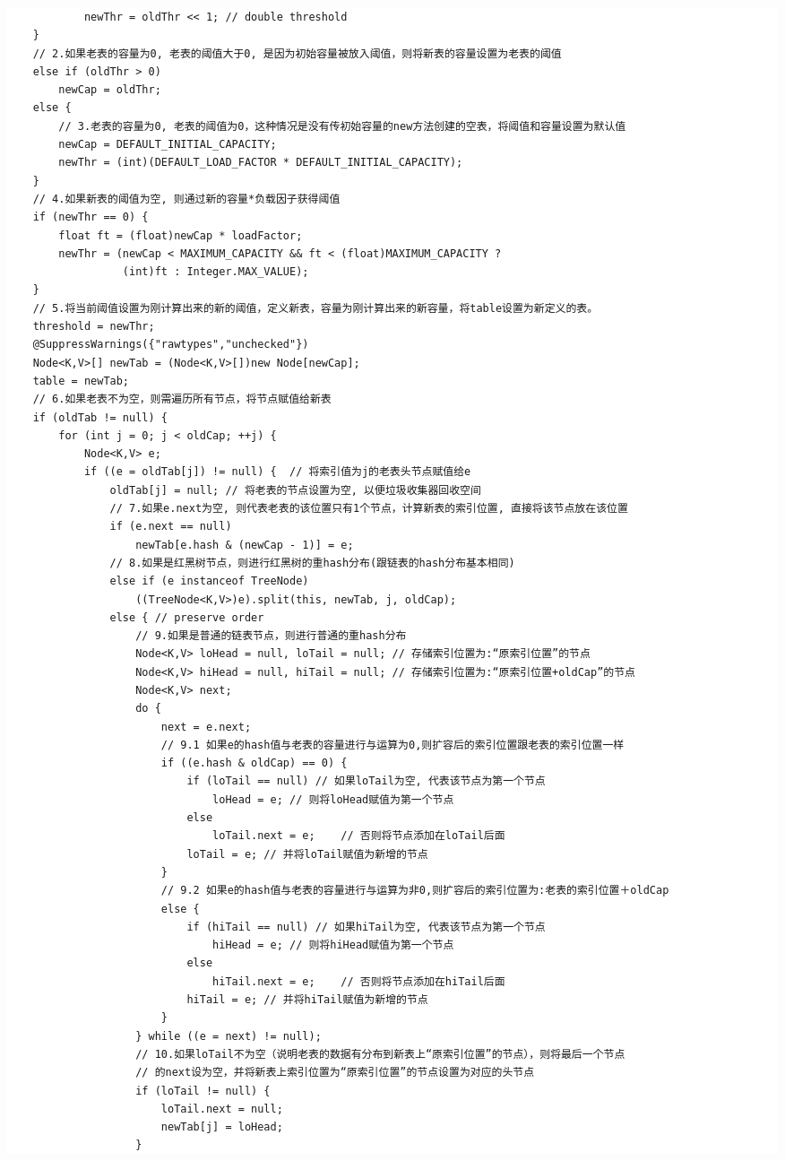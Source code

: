   ```
              newThr = oldThr << 1; // double threshold
      }
      // 2.如果老表的容量为0, 老表的阈值大于0, 是因为初始容量被放入阈值，则将新表的容量设置为老表的阈值
      else if (oldThr > 0)
          newCap = oldThr;
      else {
          // 3.老表的容量为0, 老表的阈值为0，这种情况是没有传初始容量的new方法创建的空表，将阈值和容量设置为默认值
          newCap = DEFAULT_INITIAL_CAPACITY;
          newThr = (int)(DEFAULT_LOAD_FACTOR * DEFAULT_INITIAL_CAPACITY);
      }
      // 4.如果新表的阈值为空, 则通过新的容量*负载因子获得阈值
      if (newThr == 0) {
          float ft = (float)newCap * loadFactor;
          newThr = (newCap < MAXIMUM_CAPACITY && ft < (float)MAXIMUM_CAPACITY ?
                    (int)ft : Integer.MAX_VALUE);
      }
      // 5.将当前阈值设置为刚计算出来的新的阈值，定义新表，容量为刚计算出来的新容量，将table设置为新定义的表。
      threshold = newThr;
      @SuppressWarnings({"rawtypes","unchecked"})
      Node<K,V>[] newTab = (Node<K,V>[])new Node[newCap];
      table = newTab;
      // 6.如果老表不为空，则需遍历所有节点，将节点赋值给新表
      if (oldTab != null) {
          for (int j = 0; j < oldCap; ++j) {
              Node<K,V> e;
              if ((e = oldTab[j]) != null) {  // 将索引值为j的老表头节点赋值给e
                  oldTab[j] = null; // 将老表的节点设置为空, 以便垃圾收集器回收空间
                  // 7.如果e.next为空, 则代表老表的该位置只有1个节点，计算新表的索引位置, 直接将该节点放在该位置
                  if (e.next == null)
                      newTab[e.hash & (newCap - 1)] = e;
                  // 8.如果是红黑树节点，则进行红黑树的重hash分布(跟链表的hash分布基本相同)
                  else if (e instanceof TreeNode)
                      ((TreeNode<K,V>)e).split(this, newTab, j, oldCap);
                  else { // preserve order
                      // 9.如果是普通的链表节点，则进行普通的重hash分布
                      Node<K,V> loHead = null, loTail = null; // 存储索引位置为:“原索引位置”的节点
                      Node<K,V> hiHead = null, hiTail = null; // 存储索引位置为:“原索引位置+oldCap”的节点
                      Node<K,V> next;
                      do {
                          next = e.next;
                          // 9.1 如果e的hash值与老表的容量进行与运算为0,则扩容后的索引位置跟老表的索引位置一样
                          if ((e.hash & oldCap) == 0) {
                              if (loTail == null) // 如果loTail为空, 代表该节点为第一个节点
                                  loHead = e; // 则将loHead赋值为第一个节点
                              else
                                  loTail.next = e;    // 否则将节点添加在loTail后面
                              loTail = e; // 并将loTail赋值为新增的节点
                          }
                          // 9.2 如果e的hash值与老表的容量进行与运算为非0,则扩容后的索引位置为:老表的索引位置＋oldCap
                          else {
                              if (hiTail == null) // 如果hiTail为空, 代表该节点为第一个节点
                                  hiHead = e; // 则将hiHead赋值为第一个节点
                              else
                                  hiTail.next = e;    // 否则将节点添加在hiTail后面
                              hiTail = e; // 并将hiTail赋值为新增的节点
                          }
                      } while ((e = next) != null);
                      // 10.如果loTail不为空（说明老表的数据有分布到新表上“原索引位置”的节点），则将最后一个节点
                      // 的next设为空，并将新表上索引位置为“原索引位置”的节点设置为对应的头节点
                      if (loTail != null) {
                          loTail.next = null;
                          newTab[j] = loHead;
                      }
  ```